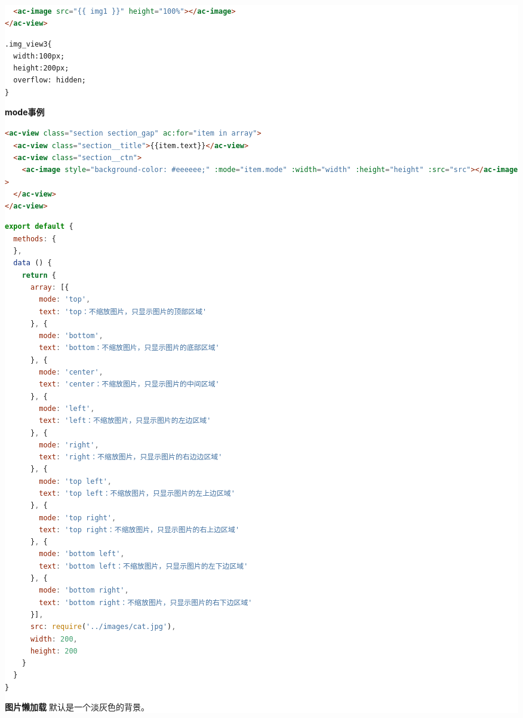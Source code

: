 ```html
  <ac-image src="{{ img1 }}" height="100%"></ac-image>
</ac-view>
```
```less
.img_view3{
  width:100px;
  height:200px;
  overflow: hidden;
}
```

**mode事例**
```html
<ac-view class="section section_gap" ac:for="item in array">
  <ac-view class="section__title">{{item.text}}</ac-view>
  <ac-view class="section__ctn">
    <ac-image style="background-color: #eeeeee;" :mode="item.mode" :width="width" :height="height" :src="src"></ac-image>
  </ac-view>
</ac-view>
```
```javascript
export default {
  methods: {
  },
  data () {
    return {
      array: [{
        mode: 'top',
        text: 'top：不缩放图片，只显示图片的顶部区域'
      }, {
        mode: 'bottom',
        text: 'bottom：不缩放图片，只显示图片的底部区域'
      }, {
        mode: 'center',
        text: 'center：不缩放图片，只显示图片的中间区域'
      }, {
        mode: 'left',
        text: 'left：不缩放图片，只显示图片的左边区域'
      }, {
        mode: 'right',
        text: 'right：不缩放图片，只显示图片的右边边区域'
      }, {
        mode: 'top left',
        text: 'top left：不缩放图片，只显示图片的左上边区域'
      }, {
        mode: 'top right',
        text: 'top right：不缩放图片，只显示图片的右上边区域'
      }, {
        mode: 'bottom left',
        text: 'bottom left：不缩放图片，只显示图片的左下边区域'
      }, {
        mode: 'bottom right',
        text: 'bottom right：不缩放图片，只显示图片的右下边区域'
      }],
      src: require('../images/cat.jpg'),
      width: 200,
      height: 200
    }
  }
}
```
**图片懒加载**
默认是一个淡灰色的背景。
```html
```